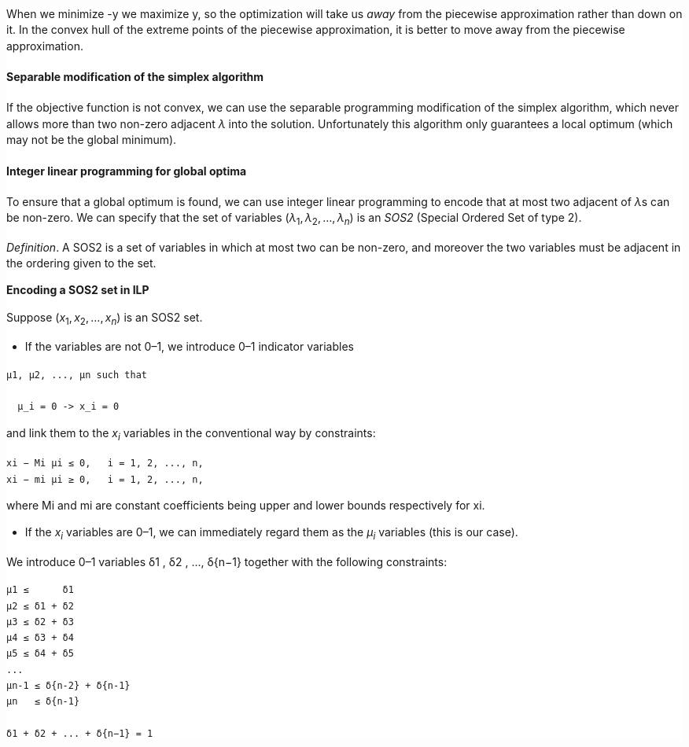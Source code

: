 When we minimize -y we maximize y, so the optimization will take us *away* from the piecewise approximation rather than down on it. 
In the convex hull of the extreme points of the piecewise approximation, it is better to move away from the piecewise approximation.

#### Separable modification of the simplex algorithm

If the objective function is not convex, we can use the separable programming modification of the simplex algorithm, which never allows more than two non-zero adjacent $\lambda$ into the solution. 
Unfortunately this algorithm only guarantees a local optimum (which may not be the global minimum).

#### Integer linear programming for global optima

To ensure that a global optimum is found, we can use integer linear programming to encode that at most two adjacent of $\lambda$s can be non-zero. 
We can specify that the set of variables $(\lambda_1, \lambda_2, \ldots, \lambda_n)$ is an *SOS2* (Special Ordered Set of type 2).

_Definition_. A SOS2 is a set of variables in which at most two can be non-zero, and moreover the two variables must be adjacent in the ordering given to the set.

**Encoding a SOS2 set in ILP**

Suppose $(x_1, x_2, \ldots, x_n )$ is an SOS2 set.

* If the variables are not 0–1, we introduce 0–1 indicator variables

```
μ1, μ2, ..., μn such that

  μ_i = 0 -> x_i = 0
```

and link them to the $x_i$ variables in the conventional way by constraints:

```
xi − Mi μi ≤ 0,   i = 1, 2, ..., n,
xi − mi μi ≥ 0,   i = 1, 2, ..., n,
```

where Mi and mi are constant coefficients being upper and lower bounds respectively for xi.

* If the $x_i$ variables are 0–1, we can immediately regard them as the $\mu_i$ variables (this is our case).

We introduce 0–1 variables δ1 , δ2 , ..., δ{n−1} together with the following constraints:

```
μ1 ≤      δ1
μ2 ≤ δ1 + δ2
μ3 ≤ δ2 + δ3
μ4 ≤ δ3 + δ4
μ5 ≤ δ4 + δ5
...
μn-1 ≤ δ{n-2} + δ{n-1}
μn   ≤ δ{n-1}

δ1 + δ2 + ... + δ{n−1} = 1
```
